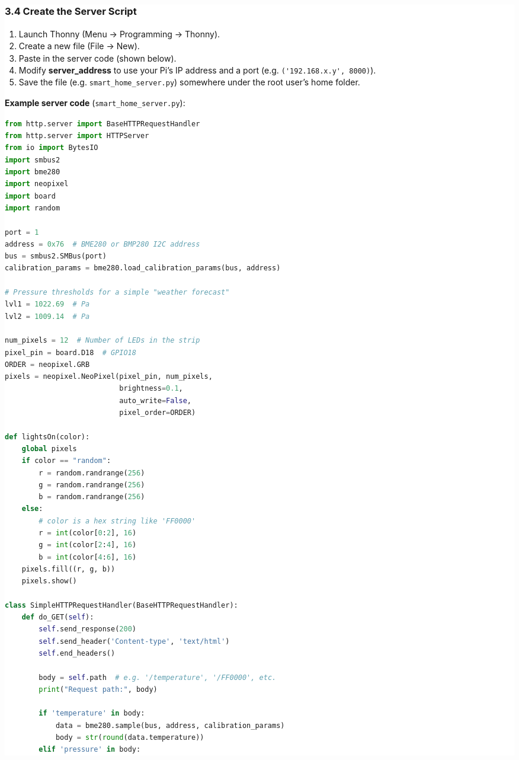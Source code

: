 ### 3.4 Create the Server Script

1. Launch Thonny (Menu → Programming → Thonny).  
2. Create a new file (File → New).  
3. Paste in the server code (shown below).
4. Modify **server_address** to use your Pi’s IP address and a port (e.g. `('192.168.x.y', 8000)`).
5. Save the file (e.g. `smart_home_server.py`) somewhere under the root user’s home folder.

**Example server code** (`smart_home_server.py`):

```python
from http.server import BaseHTTPRequestHandler
from http.server import HTTPServer
from io import BytesIO
import smbus2
import bme280
import neopixel
import board
import random

port = 1
address = 0x76  # BME280 or BMP280 I2C address
bus = smbus2.SMBus(port)
calibration_params = bme280.load_calibration_params(bus, address)

# Pressure thresholds for a simple "weather forecast"
lvl1 = 1022.69  # Pa
lvl2 = 1009.14  # Pa

num_pixels = 12  # Number of LEDs in the strip
pixel_pin = board.D18  # GPIO18
ORDER = neopixel.GRB
pixels = neopixel.NeoPixel(pixel_pin, num_pixels,
                           brightness=0.1,
                           auto_write=False,
                           pixel_order=ORDER)

def lightsOn(color):
    global pixels
    if color == "random":
        r = random.randrange(256)
        g = random.randrange(256)
        b = random.randrange(256)
    else:
        # color is a hex string like 'FF0000'
        r = int(color[0:2], 16)
        g = int(color[2:4], 16)
        b = int(color[4:6], 16)
    pixels.fill((r, g, b))
    pixels.show()

class SimpleHTTPRequestHandler(BaseHTTPRequestHandler):
    def do_GET(self):
        self.send_response(200)
        self.send_header('Content-type', 'text/html')
        self.end_headers()

        body = self.path  # e.g. '/temperature', '/FF0000', etc.
        print("Request path:", body)

        if 'temperature' in body:
            data = bme280.sample(bus, address, calibration_params)
            body = str(round(data.temperature))
        elif 'pressure' in body:
```